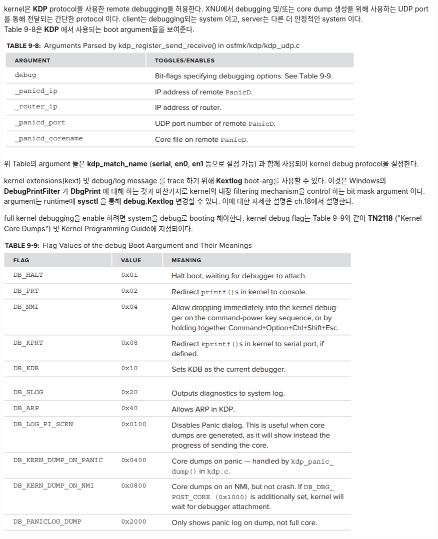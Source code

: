 kernel은 **KDP** protocol을 사용한 remote debugging을 허용한다. XNU에서 debugging 및/또는 core dump 생성을 위해 사용하는 UDP port 를 통해 전달되는 간단한 protocol 이다. client는 debugging되는 system 이고, server는 다른 더 안정적인 system 이다.   
Table 9-8은 **KDP** 에서 사용되는 boot argument들을 보여준다.

![](/assets/macosx/tab_9_8.png)

위 Table의 argument 들은 **kdp\_match\_name** \(**serial**, **en0**, **en1** 등으로 설정 가능\) 과 함께 사용되어 kernel debug protocol을 설정한다.

kernel extensions\(kext\) 및 debug/log message 를 trace 하기 위해 **Kextlog** boot-arg를 사용할 수 있다. 이것은 Windows의 **DebugPrintFilter** 가 **DbgPrint** 에 대해 하는 것과 마찬가지로 kernel의 내장 filtering mechanism을 control 하는 bit mask argument 이다. argument는 runtime에 **sysctl** 을 통해 **debug.Kextlog**  변경할 수 있다. 이에 대한 자세한 설명은 ch.18에서 설명한다.

full kernel debugging을 enable 하려면 system을 debug로 booting 해야한다. kernel debug flag는 Table 9-9와 같이 **TN2118** \("Kernel Core Dumps"\) 및 Kernel Programming Guide에 지정되어다.

![](/assets/macosx/tab_9_9_a.png)

![](/assets/macosx/tab_9_9_b.png)
